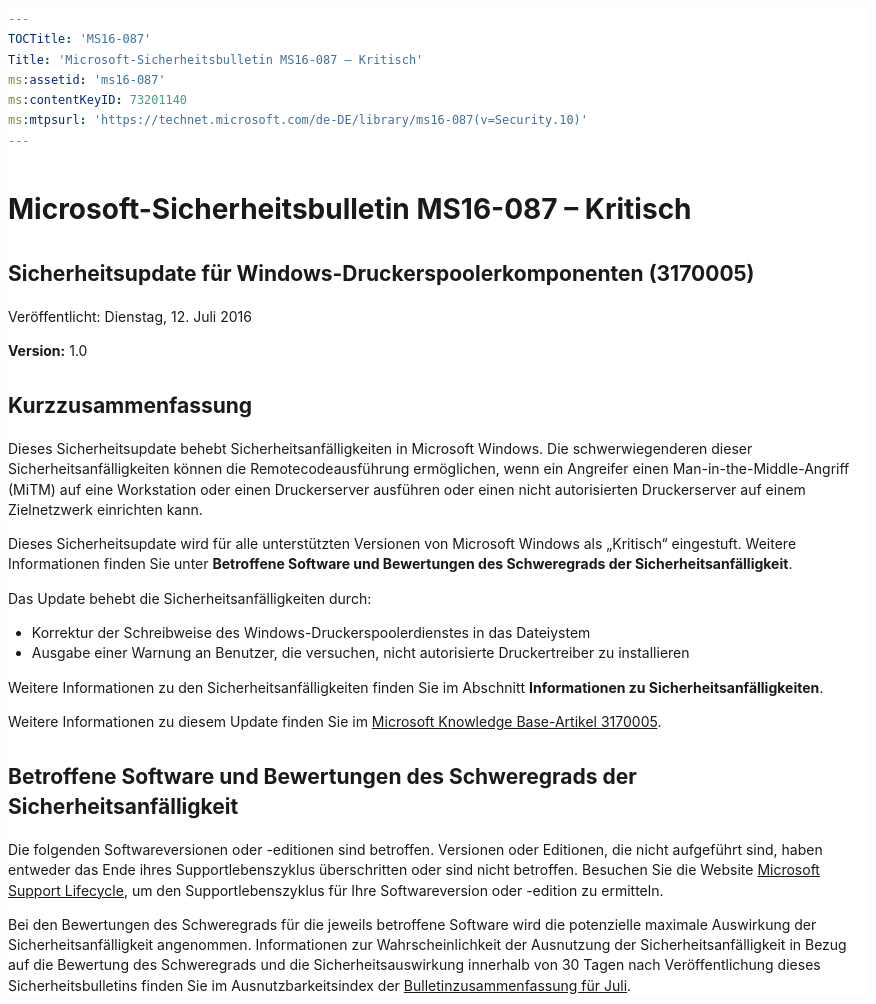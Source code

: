 ```yaml
---
TOCTitle: 'MS16-087'
Title: 'Microsoft-Sicherheitsbulletin MS16-087 – Kritisch'
ms:assetid: 'ms16-087'
ms:contentKeyID: 73201140
ms:mtpsurl: 'https://technet.microsoft.com/de-DE/library/ms16-087(v=Security.10)'
---
```


Microsoft-Sicherheitsbulletin MS16-087 – Kritisch
=================================================

Sicherheitsupdate für Windows-Druckerspoolerkomponenten (3170005)
-----------------------------------------------------------------

Veröffentlicht: Dienstag, 12. Juli 2016

**Version:** 1.0

Kurzzusammenfassung
-------------------

Dieses Sicherheitsupdate behebt Sicherheitsanfälligkeiten in Microsoft Windows. Die schwerwiegenderen dieser Sicherheitsanfälligkeiten können die Remotecodeausführung ermöglichen, wenn ein Angreifer einen Man-in-the-Middle-Angriff (MiTM) auf eine Workstation oder einen Druckerserver ausführen oder einen nicht autorisierten Druckerserver auf einem Zielnetzwerk einrichten kann.

Dieses Sicherheitsupdate wird für alle unterstützten Versionen von Microsoft Windows als „Kritisch“ eingestuft. Weitere Informationen finden Sie unter **Betroffene Software und Bewertungen des Schweregrads der Sicherheitsanfälligkeit**.

Das Update behebt die Sicherheitsanfälligkeiten durch:

-   Korrektur der Schreibweise des Windows-Druckerspoolerdienstes in das Dateiystem
-   Ausgabe einer Warnung an Benutzer, die versuchen, nicht autorisierte Druckertreiber zu installieren

Weitere Informationen zu den Sicherheitsanfälligkeiten finden Sie im Abschnitt **Informationen zu Sicherheitsanfälligkeiten**.

Weitere Informationen zu diesem Update finden Sie im [Microsoft Knowledge Base-Artikel 3170005](https://support.microsoft.com/de-de/kb/3170005).

Betroffene Software und Bewertungen des Schweregrads der Sicherheitsanfälligkeit
--------------------------------------------------------------------------------

Die folgenden Softwareversionen oder -editionen sind betroffen. Versionen oder Editionen, die nicht aufgeführt sind, haben entweder das Ende ihres Supportlebenszyklus überschritten oder sind nicht betroffen. Besuchen Sie die Website [Microsoft Support Lifecycle](https://go.microsoft.com/fwlink/?linkid=21742), um den Supportlebenszyklus für Ihre Softwareversion oder -edition zu ermitteln.

Bei den Bewertungen des Schweregrads für die jeweils betroffene Software wird die potenzielle maximale Auswirkung der Sicherheitsanfälligkeit angenommen. Informationen zur Wahrscheinlichkeit der Ausnutzung der Sicherheitsanfälligkeit in Bezug auf die Bewertung des Schweregrads und die Sicherheitsauswirkung innerhalb von 30 Tagen nach Veröffentlichung dieses Sicherheitsbulletins finden Sie im Ausnutzbarkeitsindex der [Bulletinzusammenfassung für Juli](https://technet.microsoft.com/de-de/library/security/ms16-jul).
